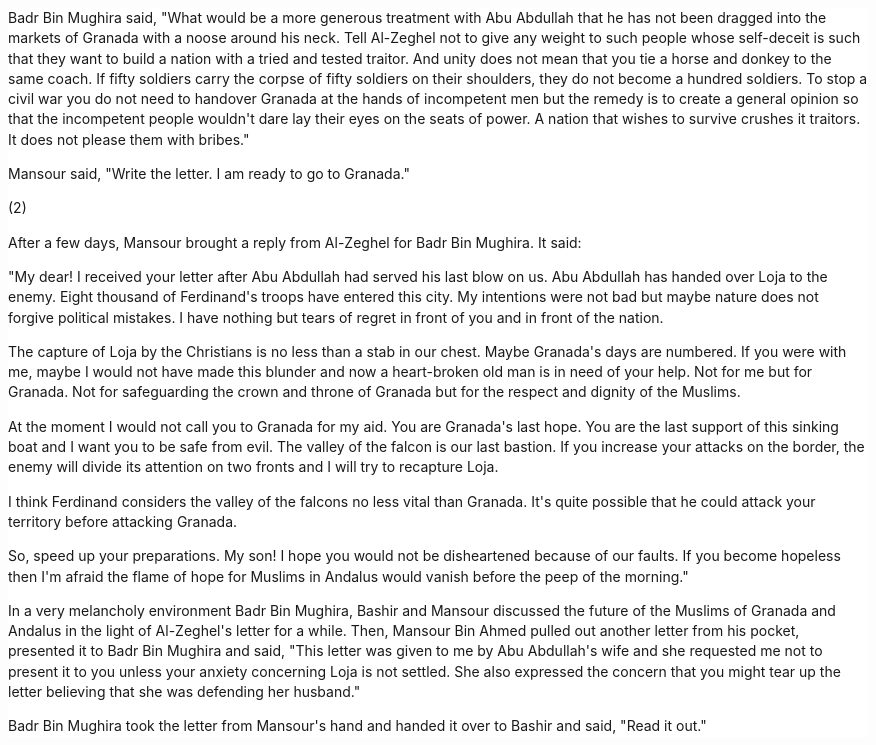 Badr Bin Mughira said, "What would be a more generous treatment with Abu
Abdullah that he has not been dragged into the markets of Granada with a noose
around his neck. Tell Al-Zeghel not to give any weight to such people whose
self-deceit is such that they want to build a nation with a tried and tested
traitor. And unity does not mean that you tie a horse and donkey to the same
coach. If fifty soldiers carry the corpse of fifty soldiers on their
shoulders, they do not become a hundred soldiers. To stop a civil war you do
not need to handover Granada at the hands of incompetent men but the remedy is
to create a general opinion so that the incompetent people wouldn't dare lay
their eyes on the seats of power. A nation that wishes to survive crushes it
traitors. It does not please them with bribes."

Mansour said, "Write the letter. I am ready to go to Granada."

(2)

After a few days, Mansour brought a reply from Al-Zeghel for Badr Bin Mughira.
It said:

"My dear! I received your letter after Abu Abdullah had served his last blow on
us. Abu Abdullah has handed over Loja to the enemy. Eight thousand of
Ferdinand's troops have entered this city. My intentions were not bad but
maybe nature does not forgive political mistakes. I have nothing but tears of
regret in front of you and in front of the nation.

The capture of Loja by the Christians is no less than a stab in our chest.
Maybe Granada's days are numbered. If you were with me, maybe I would not have
made this blunder and now a heart-broken old man is in need of your help. Not
for me but for Granada. Not for safeguarding the crown and throne of Granada
but for the respect and dignity of the Muslims.

At the moment I would not call you to Granada for my aid. You are Granada's
last hope. You are the last support of this sinking boat and I want you to be
safe from evil. The valley of the falcon is our last bastion. If you increase
your attacks on the border, the enemy will divide its attention on two fronts
and I will try to recapture Loja.

I think Ferdinand considers the valley of the falcons no less vital than
Granada. It's quite possible that he could attack your territory before
attacking Granada.

So, speed up your preparations. My son! I hope you would not be disheartened
because of our faults. If you become hopeless then I'm afraid the flame of
hope for Muslims in Andalus would vanish before the peep of the morning."

In a very melancholy environment Badr Bin Mughira, Bashir and Mansour
discussed the future of the Muslims of Granada and Andalus in the light of
Al-Zeghel's letter for a while. Then, Mansour Bin Ahmed pulled out another
letter from his pocket, presented it to Badr Bin Mughira and said, "This
letter was given to me by Abu Abdullah's wife and she requested me not to
present it to you unless your anxiety concerning Loja is not settled. She also
expressed the concern that you might tear up the letter believing that she was
defending her husband."

Badr Bin Mughira took the letter from Mansour's hand and handed it over to
Bashir and said, "Read it out."
